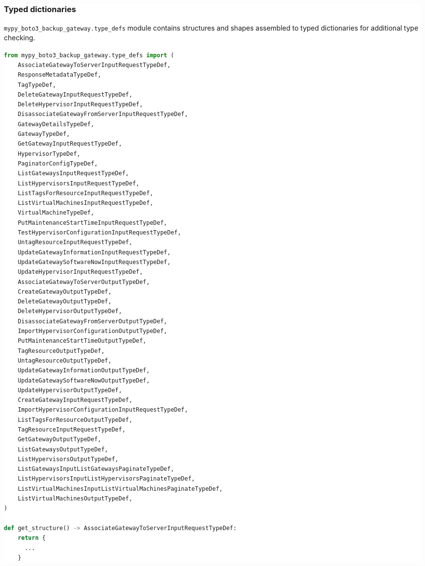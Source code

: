 ### Typed dictionaries

`mypy_boto3_backup_gateway.type_defs` module contains structures and shapes
assembled to typed dictionaries for additional type checking.

```python
from mypy_boto3_backup_gateway.type_defs import (
    AssociateGatewayToServerInputRequestTypeDef,
    ResponseMetadataTypeDef,
    TagTypeDef,
    DeleteGatewayInputRequestTypeDef,
    DeleteHypervisorInputRequestTypeDef,
    DisassociateGatewayFromServerInputRequestTypeDef,
    GatewayDetailsTypeDef,
    GatewayTypeDef,
    GetGatewayInputRequestTypeDef,
    HypervisorTypeDef,
    PaginatorConfigTypeDef,
    ListGatewaysInputRequestTypeDef,
    ListHypervisorsInputRequestTypeDef,
    ListTagsForResourceInputRequestTypeDef,
    ListVirtualMachinesInputRequestTypeDef,
    VirtualMachineTypeDef,
    PutMaintenanceStartTimeInputRequestTypeDef,
    TestHypervisorConfigurationInputRequestTypeDef,
    UntagResourceInputRequestTypeDef,
    UpdateGatewayInformationInputRequestTypeDef,
    UpdateGatewaySoftwareNowInputRequestTypeDef,
    UpdateHypervisorInputRequestTypeDef,
    AssociateGatewayToServerOutputTypeDef,
    CreateGatewayOutputTypeDef,
    DeleteGatewayOutputTypeDef,
    DeleteHypervisorOutputTypeDef,
    DisassociateGatewayFromServerOutputTypeDef,
    ImportHypervisorConfigurationOutputTypeDef,
    PutMaintenanceStartTimeOutputTypeDef,
    TagResourceOutputTypeDef,
    UntagResourceOutputTypeDef,
    UpdateGatewayInformationOutputTypeDef,
    UpdateGatewaySoftwareNowOutputTypeDef,
    UpdateHypervisorOutputTypeDef,
    CreateGatewayInputRequestTypeDef,
    ImportHypervisorConfigurationInputRequestTypeDef,
    ListTagsForResourceOutputTypeDef,
    TagResourceInputRequestTypeDef,
    GetGatewayOutputTypeDef,
    ListGatewaysOutputTypeDef,
    ListHypervisorsOutputTypeDef,
    ListGatewaysInputListGatewaysPaginateTypeDef,
    ListHypervisorsInputListHypervisorsPaginateTypeDef,
    ListVirtualMachinesInputListVirtualMachinesPaginateTypeDef,
    ListVirtualMachinesOutputTypeDef,
)

def get_structure() -> AssociateGatewayToServerInputRequestTypeDef:
    return {
      ...
    }
```
